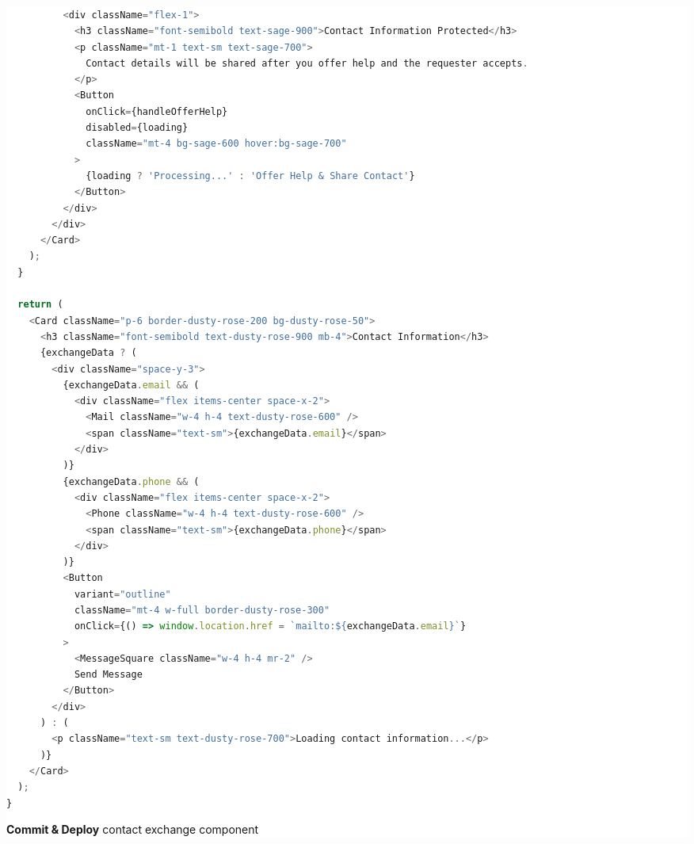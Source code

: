 ```typescript
          <div className="flex-1">
            <h3 className="font-semibold text-sage-900">Contact Information Protected</h3>
            <p className="mt-1 text-sm text-sage-700">
              Contact details will be shared after you offer help and the requester accepts.
            </p>
            <Button
              onClick={handleOfferHelp}
              disabled={loading}
              className="mt-4 bg-sage-600 hover:bg-sage-700"
            >
              {loading ? 'Processing...' : 'Offer Help & Share Contact'}
            </Button>
          </div>
        </div>
      </Card>
    );
  }

  return (
    <Card className="p-6 border-dusty-rose-200 bg-dusty-rose-50">
      <h3 className="font-semibold text-dusty-rose-900 mb-4">Contact Information</h3>
      {exchangeData ? (
        <div className="space-y-3">
          {exchangeData.email && (
            <div className="flex items-center space-x-2">
              <Mail className="w-4 h-4 text-dusty-rose-600" />
              <span className="text-sm">{exchangeData.email}</span>
            </div>
          )}
          {exchangeData.phone && (
            <div className="flex items-center space-x-2">
              <Phone className="w-4 h-4 text-dusty-rose-600" />
              <span className="text-sm">{exchangeData.phone}</span>
            </div>
          )}
          <Button
            variant="outline"
            className="mt-4 w-full border-dusty-rose-300"
            onClick={() => window.location.href = `mailto:${exchangeData.email}`}
          >
            <MessageSquare className="w-4 h-4 mr-2" />
            Send Message
          </Button>
        </div>
      ) : (
        <p className="text-sm text-dusty-rose-700">Loading contact information...</p>
      )}
    </Card>
  );
}
```
**Commit & Deploy** contact exchange component

